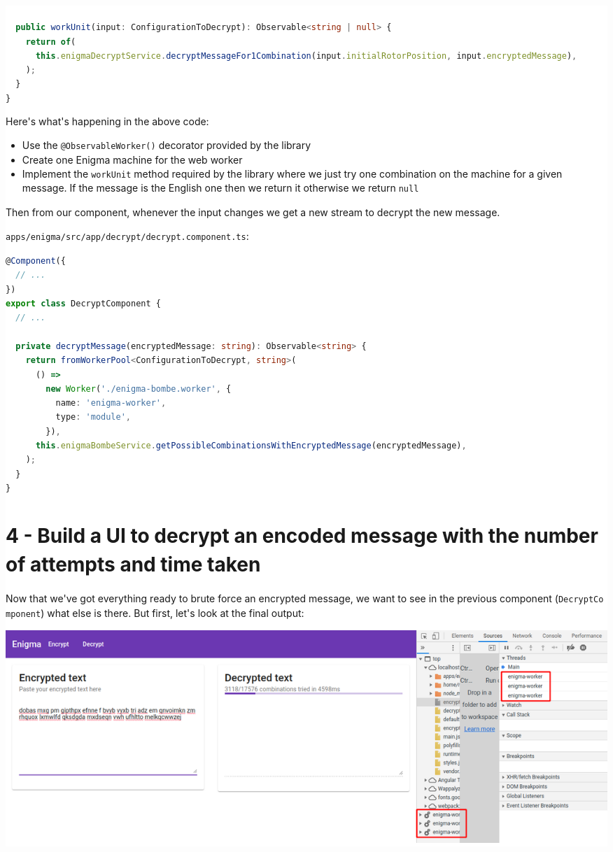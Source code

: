 ```ts

  public workUnit(input: ConfigurationToDecrypt): Observable<string | null> {
    return of(
      this.enigmaDecryptService.decryptMessageFor1Combination(input.initialRotorPosition, input.encryptedMessage),
    );
  }
}
```

Here's what's happening in the above code:

- Use the `@ObservableWorker()` decorator provided by the library
- Create one Enigma machine for the web worker
- Implement the `workUnit` method required by the library where we just try one combination on the machine for a given message. If the message is the English one then we return it otherwise we return `null`

Then from our component, whenever the input changes we get a new stream to decrypt the new message.

`apps/enigma/src/app/decrypt/decrypt.component.ts`:

```ts
@Component({
  // ...
})
export class DecryptComponent {
  // ...

  private decryptMessage(encryptedMessage: string): Observable<string> {
    return fromWorkerPool<ConfigurationToDecrypt, string>(
      () =>
        new Worker('./enigma-bombe.worker', {
          name: 'enigma-worker',
          type: 'module',
        }),
      this.enigmaBombeService.getPossibleCombinationsWithEncryptedMessage(encryptedMessage),
    );
  }
}
```

# 4 - Build a UI to decrypt an encoded message with the number of attempts and time taken

Now that we've got everything ready to brute force an encrypted message, we want to see in the previous component (`DecryptComponent`) what else is there. But first, let's look at the final output:

![Decrypting](./assets/decrypting.png 'Decrypting')
